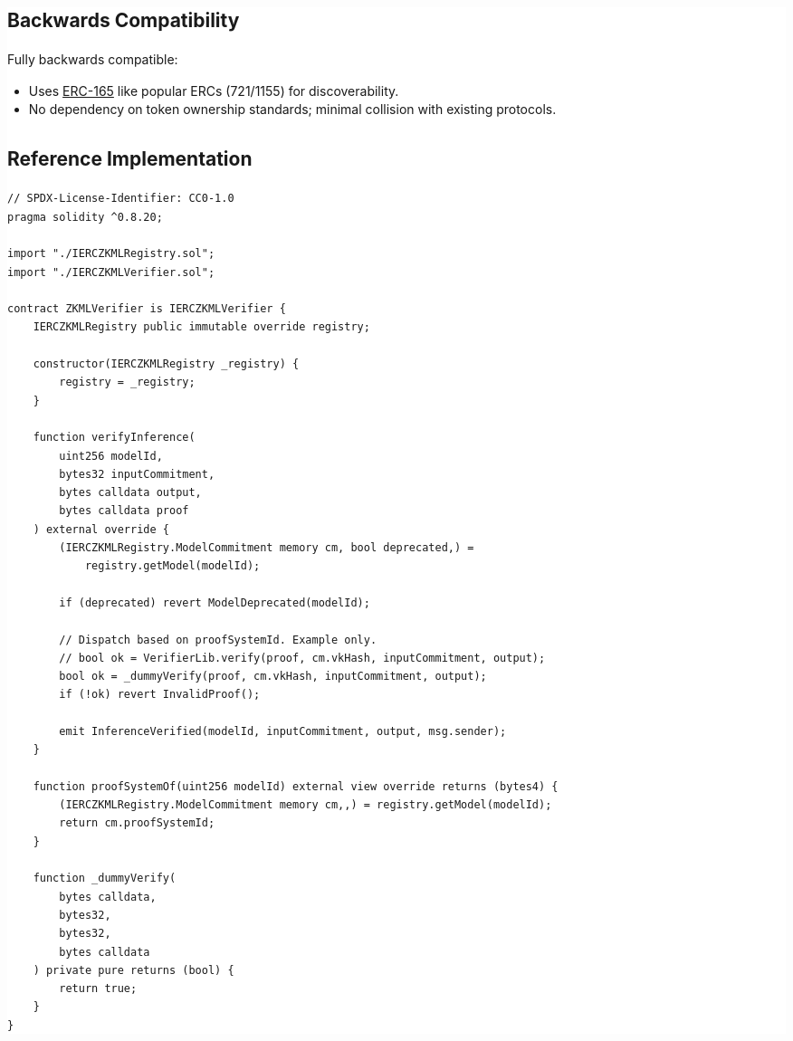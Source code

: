 
## Backwards Compatibility

Fully backwards compatible:

- Uses [ERC-165](./eip-165.md) like popular ERCs (721/1155) for discoverability.
- No dependency on token ownership standards; minimal collision with existing protocols.

## Reference Implementation

``` solidity
// SPDX-License-Identifier: CC0-1.0
pragma solidity ^0.8.20;

import "./IERCZKMLRegistry.sol";
import "./IERCZKMLVerifier.sol";

contract ZKMLVerifier is IERCZKMLVerifier {
    IERCZKMLRegistry public immutable override registry;

    constructor(IERCZKMLRegistry _registry) {
        registry = _registry;
    }

    function verifyInference(
        uint256 modelId,
        bytes32 inputCommitment,
        bytes calldata output,
        bytes calldata proof
    ) external override {
        (IERCZKMLRegistry.ModelCommitment memory cm, bool deprecated,) =
            registry.getModel(modelId);

        if (deprecated) revert ModelDeprecated(modelId);

        // Dispatch based on proofSystemId. Example only.
        // bool ok = VerifierLib.verify(proof, cm.vkHash, inputCommitment, output);
        bool ok = _dummyVerify(proof, cm.vkHash, inputCommitment, output);
        if (!ok) revert InvalidProof();

        emit InferenceVerified(modelId, inputCommitment, output, msg.sender);
    }

    function proofSystemOf(uint256 modelId) external view override returns (bytes4) {
        (IERCZKMLRegistry.ModelCommitment memory cm,,) = registry.getModel(modelId);
        return cm.proofSystemId;
    }

    function _dummyVerify(
        bytes calldata,
        bytes32,
        bytes32,
        bytes calldata
    ) private pure returns (bool) {
        return true;
    }
}
```
